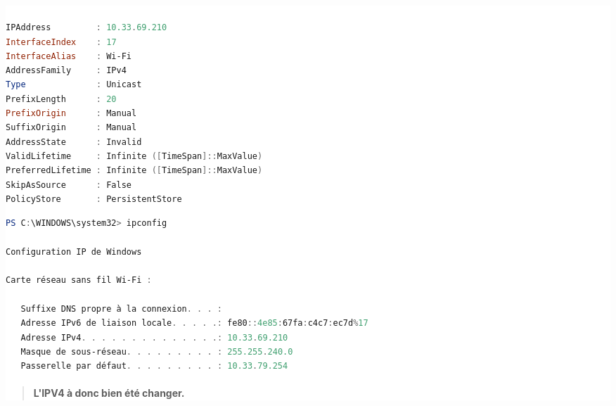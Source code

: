 ```powershell

IPAddress         : 10.33.69.210
InterfaceIndex    : 17
InterfaceAlias    : Wi-Fi
AddressFamily     : IPv4
Type              : Unicast
PrefixLength      : 20
PrefixOrigin      : Manual
SuffixOrigin      : Manual
AddressState      : Invalid
ValidLifetime     : Infinite ([TimeSpan]::MaxValue)
PreferredLifetime : Infinite ([TimeSpan]::MaxValue)
SkipAsSource      : False
PolicyStore       : PersistentStore

```

```powershell
PS C:\WINDOWS\system32> ipconfig

Configuration IP de Windows

Carte réseau sans fil Wi-Fi :

   Suffixe DNS propre à la connexion. . . :
   Adresse IPv6 de liaison locale. . . . .: fe80::4e85:67fa:c4c7:ec7d%17
   Adresse IPv4. . . . . . . . . . . . . .: 10.33.69.210
   Masque de sous-réseau. . . . . . . . . : 255.255.240.0
   Passerelle par défaut. . . . . . . . . : 10.33.79.254
```
> #### L'IPV4 à donc bien été changer.